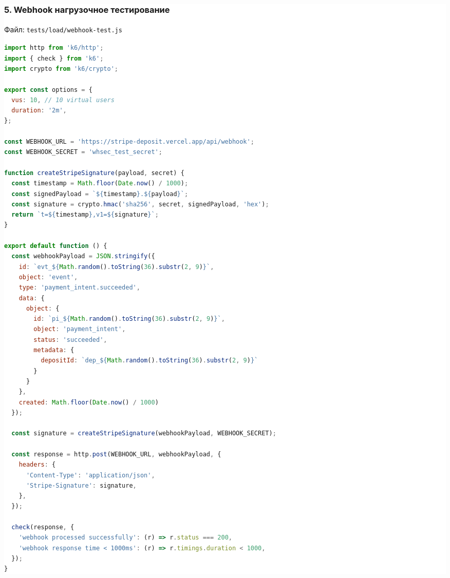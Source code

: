 ### 5. Webhook нагрузочное тестирование
Файл: `tests/load/webhook-test.js`

```javascript
import http from 'k6/http';
import { check } from 'k6';
import crypto from 'k6/crypto';

export const options = {
  vus: 10, // 10 virtual users
  duration: '2m',
};

const WEBHOOK_URL = 'https://stripe-deposit.vercel.app/api/webhook';
const WEBHOOK_SECRET = 'whsec_test_secret';

function createStripeSignature(payload, secret) {
  const timestamp = Math.floor(Date.now() / 1000);
  const signedPayload = `${timestamp}.${payload}`;
  const signature = crypto.hmac('sha256', secret, signedPayload, 'hex');
  return `t=${timestamp},v1=${signature}`;
}

export default function () {
  const webhookPayload = JSON.stringify({
    id: `evt_${Math.random().toString(36).substr(2, 9)}`,
    object: 'event',
    type: 'payment_intent.succeeded',
    data: {
      object: {
        id: `pi_${Math.random().toString(36).substr(2, 9)}`,
        object: 'payment_intent',
        status: 'succeeded',
        metadata: {
          depositId: `dep_${Math.random().toString(36).substr(2, 9)}`
        }
      }
    },
    created: Math.floor(Date.now() / 1000)
  });
  
  const signature = createStripeSignature(webhookPayload, WEBHOOK_SECRET);
  
  const response = http.post(WEBHOOK_URL, webhookPayload, {
    headers: {
      'Content-Type': 'application/json',
      'Stripe-Signature': signature,
    },
  });
  
  check(response, {
    'webhook processed successfully': (r) => r.status === 200,
    'webhook response time < 1000ms': (r) => r.timings.duration < 1000,
  });
}
```
